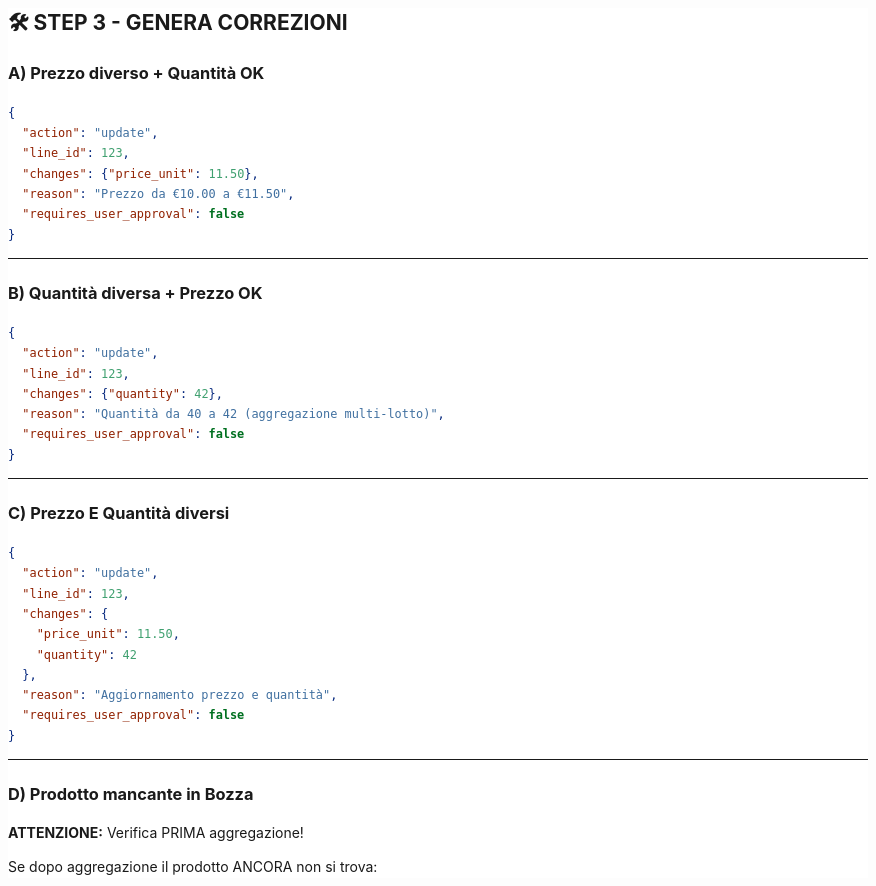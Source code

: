 
## 🛠️ STEP 3 - GENERA CORREZIONI

### A) Prezzo diverso + Quantità OK

```json
{
  "action": "update",
  "line_id": 123,
  "changes": {"price_unit": 11.50},
  "reason": "Prezzo da €10.00 a €11.50",
  "requires_user_approval": false
}
```

---

### B) Quantità diversa + Prezzo OK

```json
{
  "action": "update",
  "line_id": 123,
  "changes": {"quantity": 42},
  "reason": "Quantità da 40 a 42 (aggregazione multi-lotto)",
  "requires_user_approval": false
}
```

---

### C) Prezzo E Quantità diversi

```json
{
  "action": "update",
  "line_id": 123,
  "changes": {
    "price_unit": 11.50,
    "quantity": 42
  },
  "reason": "Aggiornamento prezzo e quantità",
  "requires_user_approval": false
}
```

---

### D) Prodotto mancante in Bozza

**ATTENZIONE:** Verifica PRIMA aggregazione!

Se dopo aggregazione il prodotto ANCORA non si trova:

